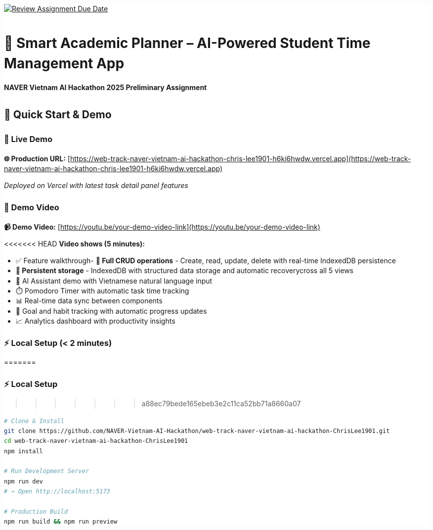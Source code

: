 [![Review Assignment Due Date](https://classroom.github.com/assets/deadline-readme-button-22041afd0340ce965d47ae6ef1cefeee28c7c493a6346c4f15d667ab976d596c.svg)](https://classroom.github.com/a/YHSq4TPZ)

# 🎯 Smart Academic Planner – AI-Powered Student Time Management App
**NAVER Vietnam AI Hackathon 2025 Preliminary Assignment**


## 🚀 Quick Start & Demo

### 🔗 Live Demo
**🌐 Production URL:** [https://web-track-naver-vietnam-ai-hackathon-chris-lee1901-h6ki6hwdw.vercel.app](https://web-track-naver-vietnam-ai-hackathon-chris-lee1901-h6ki6hwdw.vercel.app)

*Deployed on Vercel with latest task detail panel features*

### 🎥 Demo Video
**📹 Demo Video:** [https://youtu.be/your-demo-video-link](https://youtu.be/your-demo-video-link)

<<<<<<< HEAD
**Video shows (5 minutes):**
- ✅ Feature walkthrough- **🔄 Full CRUD operations** - Create, read, update, delete with real-time IndexedDB persistence
- **💾 Persistent storage** - IndexedDB with structured data storage and automatic recoverycross all 5 views
- 🤖 AI Assistant demo with Vietnamese natural language input
- ⏱️ Pomodoro Timer with automatic task time tracking
- 📊 Real-time data sync between components
- 🎯 Goal and habit tracking with automatic progress updates
- 📈 Analytics dashboard with productivity insights

### ⚡ Local Setup (< 2 minutes)
=======
### ⚡ Local Setup
>>>>>>> a88ec79bede165ebeb3e2c11ca52bb71a8660a07

```bash
# Clone & Install
git clone https://github.com/NAVER-Vietnam-AI-Hackathon/web-track-naver-vietnam-ai-hackathon-ChrisLee1901.git
cd web-track-naver-vietnam-ai-hackathon-ChrisLee1901
npm install

# Run Development Server
npm run dev
# → Open http://localhost:5173

# Production Build
npm run build && npm run preview
```
